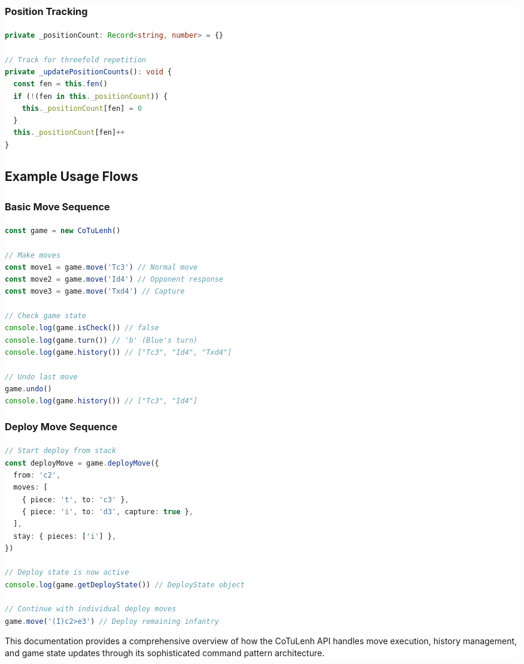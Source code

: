 ### Position Tracking

```typescript
private _positionCount: Record<string, number> = {}

// Track for threefold repetition
private _updatePositionCounts(): void {
  const fen = this.fen()
  if (!(fen in this._positionCount)) {
    this._positionCount[fen] = 0
  }
  this._positionCount[fen]++
}
```

## Example Usage Flows

### Basic Move Sequence

```typescript
const game = new CoTuLenh()

// Make moves
const move1 = game.move('Tc3') // Normal move
const move2 = game.move('Id4') // Opponent response
const move3 = game.move('Txd4') // Capture

// Check game state
console.log(game.isCheck()) // false
console.log(game.turn()) // 'b' (Blue's turn)
console.log(game.history()) // ["Tc3", "Id4", "Txd4"]

// Undo last move
game.undo()
console.log(game.history()) // ["Tc3", "Id4"]
```

### Deploy Move Sequence

```typescript
// Start deploy from stack
const deployMove = game.deployMove({
  from: 'c2',
  moves: [
    { piece: 't', to: 'c3' },
    { piece: 'i', to: 'd3', capture: true },
  ],
  stay: { pieces: ['i'] },
})

// Deploy state is now active
console.log(game.getDeployState()) // DeployState object

// Continue with individual deploy moves
game.move('(I)c2>e3') // Deploy remaining infantry
```

This documentation provides a comprehensive overview of how the CoTuLenh API
handles move execution, history management, and game state updates through its
sophisticated command pattern architecture.
